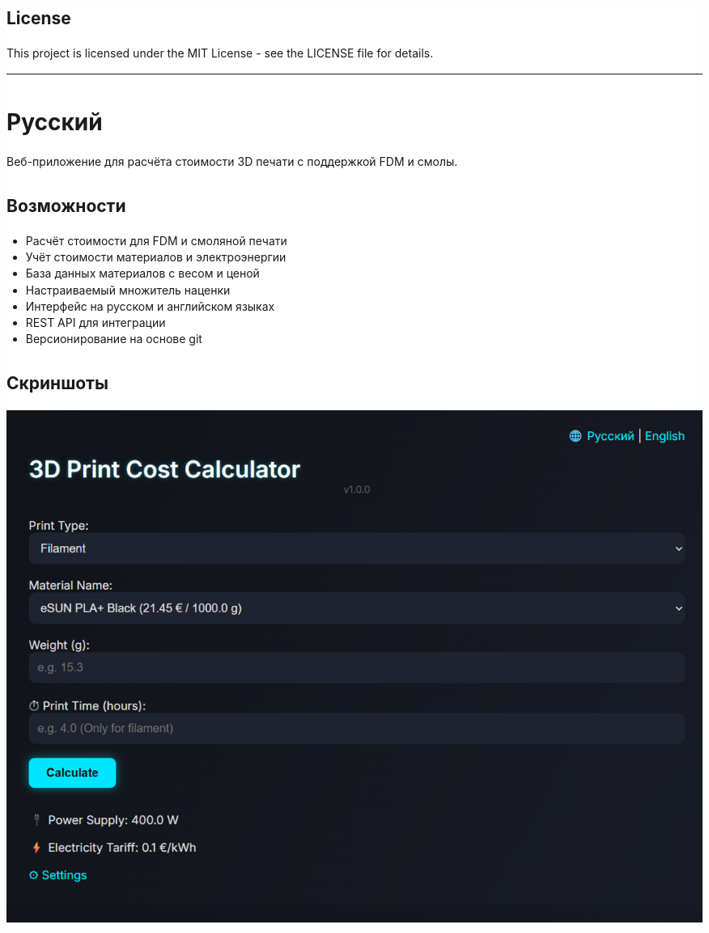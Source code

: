 ## License
This project is licensed under the MIT License - see the LICENSE file for details.

---

# Русский

Веб-приложение для расчёта стоимости 3D печати с поддержкой FDM и смолы.

## Возможности
- Расчёт стоимости для FDM и смоляной печати
- Учёт стоимости материалов и электроэнергии
- База данных материалов с весом и ценой
- Настраиваемый множитель наценки
- Интерфейс на русском и английском языках
- REST API для интеграции
- Версионирование на основе git

## Скриншоты
![Главный экран](screenshots/main.png)